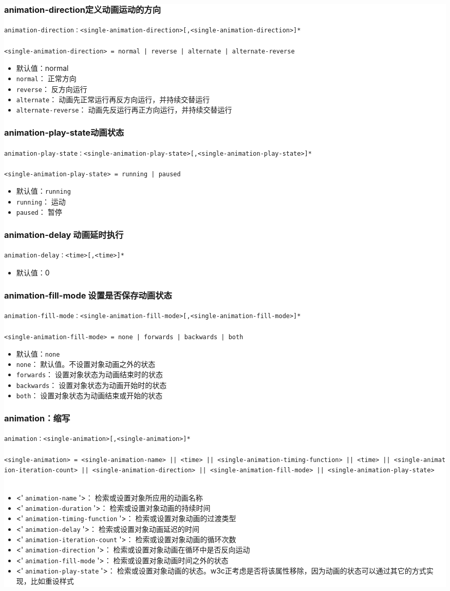 ### animation-direction定义动画运动的方向
```
animation-direction：<single-animation-direction>[,<single-animation-direction>]*

<single-animation-direction> = normal | reverse | alternate | alternate-reverse

```

- 默认值：normal
- `normal`： 正常方向 
- `reverse`： 反方向运行 
- `alternate`： 动画先正常运行再反方向运行，并持续交替运行 
- `alternate-reverse`： 动画先反运行再正方向运行，并持续交替运行 

### animation-play-state动画状态
```
animation-play-state：<single-animation-play-state>[,<single-animation-play-state>]*

<single-animation-play-state> = running | paused
```

- 默认值：`running`
- `running`： 运动 
- `paused`： 暂停 

### animation-delay 动画延时执行
```
animation-delay：<time>[,<time>]*
```
- 默认值：0

### animation-fill-mode 设置是否保存动画状态
```
animation-fill-mode：<single-animation-fill-mode>[,<single-animation-fill-mode>]*

<single-animation-fill-mode> = none | forwards | backwards | both
```

- 默认值：`none`
- `none`： 默认值。不设置对象动画之外的状态 
- `forwards`： 设置对象状态为动画结束时的状态 
- `backwards`： 设置对象状态为动画开始时的状态 
- `both`： 设置对象状态为动画结束或开始的状态 

### animation：缩写
```
animation：<single-animation>[,<single-animation>]*

<single-animation> = <single-animation-name> || <time> || <single-animation-timing-function> || <time> || <single-animation-iteration-count> || <single-animation-direction> || <single-animation-fill-mode> || <single-animation-play-state>


```
- <' `animation-name` '>： 检索或设置对象所应用的动画名称 
- <' `animation-duration` '>： 检索或设置对象动画的持续时间 
- <' `animation-timing-function` '>： 检索或设置对象动画的过渡类型 
- <' `animation-delay` '>： 检索或设置对象动画延迟的时间 
- <' `animation-iteration-count` '>： 检索或设置对象动画的循环次数 
- <' `animation-direction` '>： 检索或设置对象动画在循环中是否反向运动 
- <' `animation-fill-mode` '>： 检索或设置对象动画时间之外的状态 
- <' `animation-play-state` '>： 检索或设置对象动画的状态。w3c正考虑是否将该属性移除，因为动画的状态可以通过其它的方式实现，比如重设样式 
